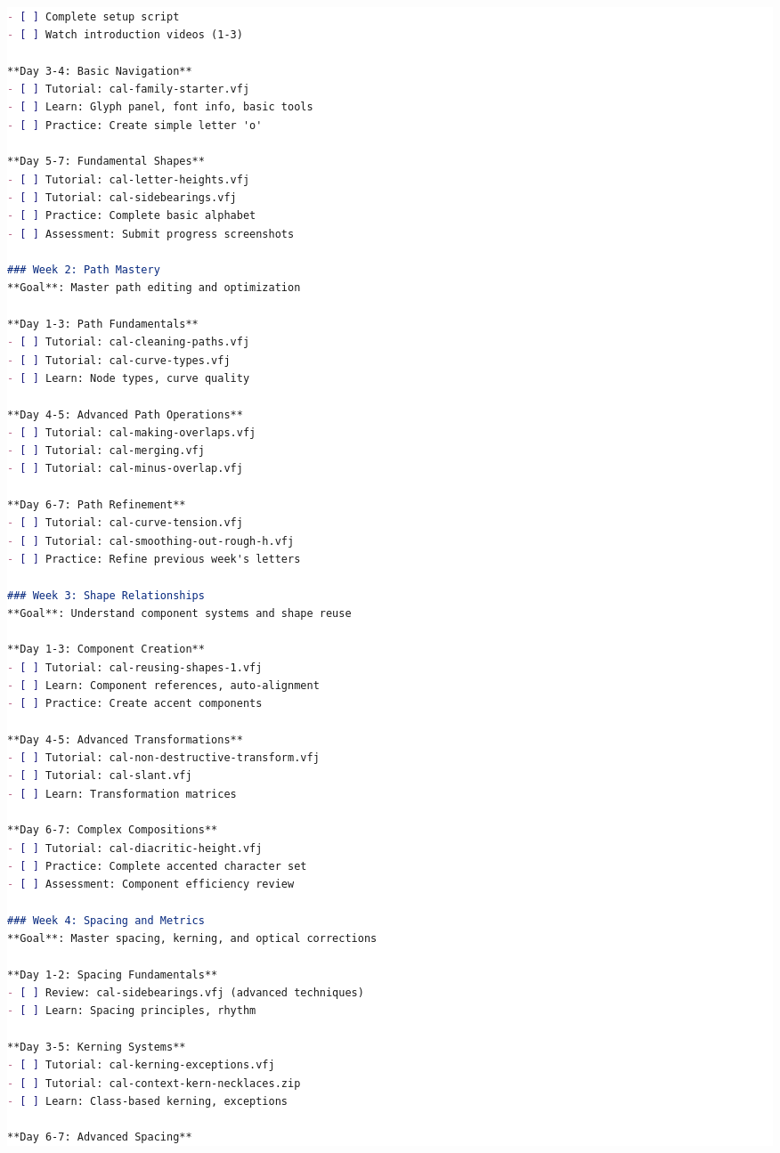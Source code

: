 ```markdown
- [ ] Complete setup script
- [ ] Watch introduction videos (1-3)

**Day 3-4: Basic Navigation**
- [ ] Tutorial: cal-family-starter.vfj
- [ ] Learn: Glyph panel, font info, basic tools
- [ ] Practice: Create simple letter 'o'

**Day 5-7: Fundamental Shapes**
- [ ] Tutorial: cal-letter-heights.vfj
- [ ] Tutorial: cal-sidebearings.vfj
- [ ] Practice: Complete basic alphabet
- [ ] Assessment: Submit progress screenshots

### Week 2: Path Mastery
**Goal**: Master path editing and optimization

**Day 1-3: Path Fundamentals**
- [ ] Tutorial: cal-cleaning-paths.vfj
- [ ] Tutorial: cal-curve-types.vfj
- [ ] Learn: Node types, curve quality

**Day 4-5: Advanced Path Operations**
- [ ] Tutorial: cal-making-overlaps.vfj
- [ ] Tutorial: cal-merging.vfj
- [ ] Tutorial: cal-minus-overlap.vfj

**Day 6-7: Path Refinement**
- [ ] Tutorial: cal-curve-tension.vfj
- [ ] Tutorial: cal-smoothing-out-rough-h.vfj
- [ ] Practice: Refine previous week's letters

### Week 3: Shape Relationships
**Goal**: Understand component systems and shape reuse

**Day 1-3: Component Creation**
- [ ] Tutorial: cal-reusing-shapes-1.vfj
- [ ] Learn: Component references, auto-alignment
- [ ] Practice: Create accent components

**Day 4-5: Advanced Transformations**
- [ ] Tutorial: cal-non-destructive-transform.vfj
- [ ] Tutorial: cal-slant.vfj
- [ ] Learn: Transformation matrices

**Day 6-7: Complex Compositions**
- [ ] Tutorial: cal-diacritic-height.vfj
- [ ] Practice: Complete accented character set
- [ ] Assessment: Component efficiency review

### Week 4: Spacing and Metrics
**Goal**: Master spacing, kerning, and optical corrections

**Day 1-2: Spacing Fundamentals**
- [ ] Review: cal-sidebearings.vfj (advanced techniques)
- [ ] Learn: Spacing principles, rhythm

**Day 3-5: Kerning Systems**
- [ ] Tutorial: cal-kerning-exceptions.vfj
- [ ] Tutorial: cal-context-kern-necklaces.zip
- [ ] Learn: Class-based kerning, exceptions

**Day 6-7: Advanced Spacing**
```